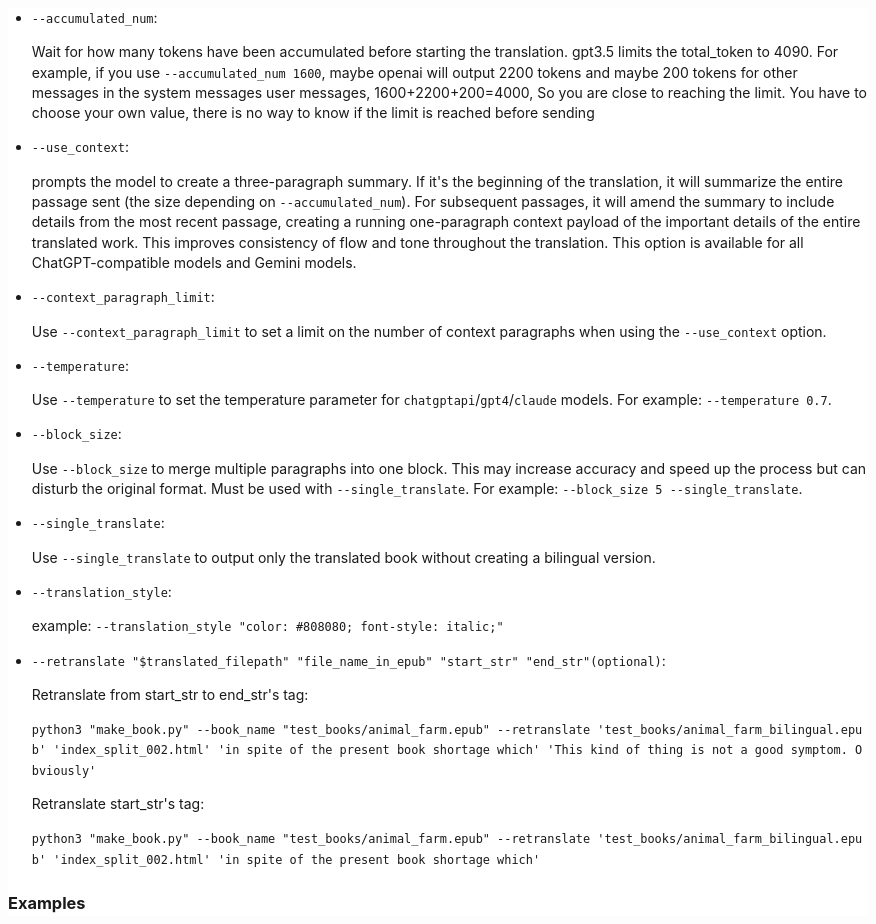 - `--accumulated_num`:

  Wait for how many tokens have been accumulated before starting the translation. gpt3.5 limits the total_token to 4090. For example, if you use `--accumulated_num 1600`, maybe openai will output 2200 tokens and maybe 200 tokens for other messages in the system messages user messages, 1600+2200+200=4000, So you are close to reaching the limit. You have to choose your own
  value, there is no way to know if the limit is reached before sending

- `--use_context`:

  prompts the model to create a three-paragraph summary. If it's the beginning of the translation, it will summarize the entire passage sent (the size depending on `--accumulated_num`).
  For subsequent passages, it will amend the summary to include details from the most recent passage, creating a running one-paragraph context payload of the important details of the entire translated work. This improves consistency of flow and tone throughout the translation. This option is available for all ChatGPT-compatible models and Gemini models.

- `--context_paragraph_limit`:

  Use `--context_paragraph_limit` to set a limit on the number of context paragraphs when using the `--use_context` option.

- `--temperature`:

  Use `--temperature` to set the temperature parameter for `chatgptapi`/`gpt4`/`claude` models.
  For example: `--temperature 0.7`.

- `--block_size`:

  Use `--block_size` to merge multiple paragraphs into one block. This may increase accuracy and speed up the process but can disturb the original format. Must be used with `--single_translate`.
  For example: `--block_size 5 --single_translate`.

- `--single_translate`:

  Use `--single_translate` to output only the translated book without creating a bilingual version.

- `--translation_style`:

  example: `--translation_style "color: #808080; font-style: italic;"`

- `--retranslate "$translated_filepath" "file_name_in_epub" "start_str" "end_str"(optional)`:

  Retranslate from start_str to end_str's tag:

  ```shell
  python3 "make_book.py" --book_name "test_books/animal_farm.epub" --retranslate 'test_books/animal_farm_bilingual.epub' 'index_split_002.html' 'in spite of the present book shortage which' 'This kind of thing is not a good symptom. Obviously'
  ```

  Retranslate start_str's tag:

  ```shell
  python3 "make_book.py" --book_name "test_books/animal_farm.epub" --retranslate 'test_books/animal_farm_bilingual.epub' 'index_split_002.html' 'in spite of the present book shortage which'
  ```

### Examples
